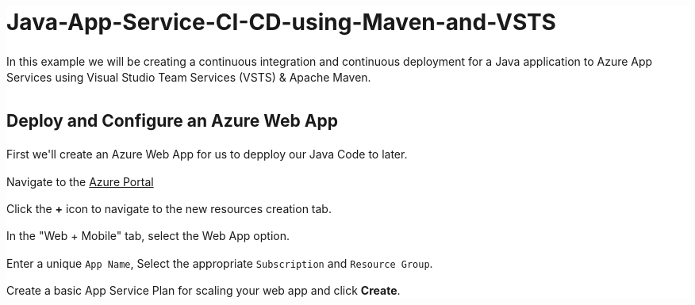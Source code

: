 # Java-App-Service-CI-CD-using-Maven-and-VSTS

In this example we will be creating a continuous integration  and continuous deployment for a Java application to Azure App Services using Visual Studio Team Services (VSTS) & Apache Maven.

## Deploy and Configure an Azure Web App

First we'll create an Azure Web App for us to depploy our Java Code to later.

Navigate to the [Azure Portal](portal.azure.com)

Click the **+** icon to navigate to the new resources creation tab.

In the "Web + Mobile" tab, select the Web App option.

Enter a unique `App Name`, Select the appropriate `Subscription` and `Resource Group`.

Create a basic App Service Plan for scaling your web app and click **Create**.
